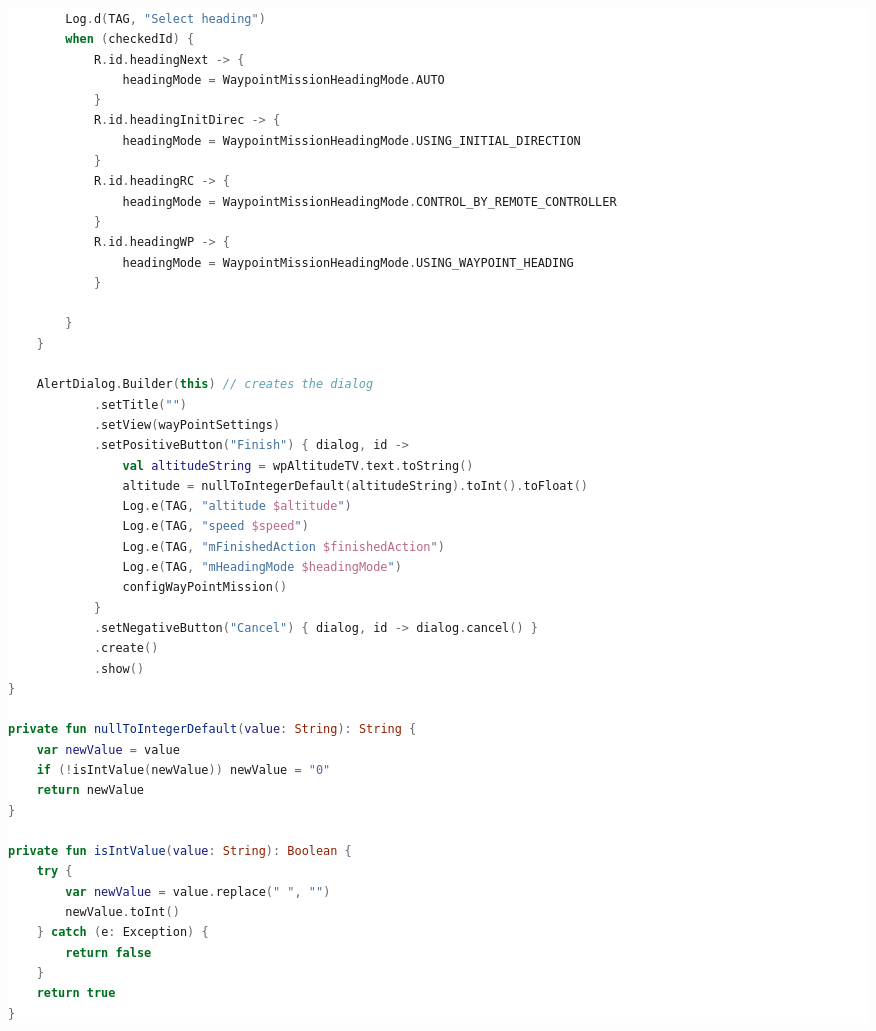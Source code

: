 ```kotlin
        Log.d(TAG, "Select heading")
        when (checkedId) {
            R.id.headingNext -> {
                headingMode = WaypointMissionHeadingMode.AUTO
            }
            R.id.headingInitDirec -> {
                headingMode = WaypointMissionHeadingMode.USING_INITIAL_DIRECTION
            }
            R.id.headingRC -> {
                headingMode = WaypointMissionHeadingMode.CONTROL_BY_REMOTE_CONTROLLER
            }
            R.id.headingWP -> {
                headingMode = WaypointMissionHeadingMode.USING_WAYPOINT_HEADING
            }

        }
    }

    AlertDialog.Builder(this) // creates the dialog
            .setTitle("")
            .setView(wayPointSettings)
            .setPositiveButton("Finish") { dialog, id ->
                val altitudeString = wpAltitudeTV.text.toString()
                altitude = nullToIntegerDefault(altitudeString).toInt().toFloat()
                Log.e(TAG, "altitude $altitude")
                Log.e(TAG, "speed $speed")
                Log.e(TAG, "mFinishedAction $finishedAction")
                Log.e(TAG, "mHeadingMode $headingMode")
                configWayPointMission()
            }
            .setNegativeButton("Cancel") { dialog, id -> dialog.cancel() }
            .create()
            .show()
}

private fun nullToIntegerDefault(value: String): String {
    var newValue = value
    if (!isIntValue(newValue)) newValue = "0"
    return newValue
}

private fun isIntValue(value: String): Boolean {
    try {
        var newValue = value.replace(" ", "")
        newValue.toInt()
    } catch (e: Exception) {
        return false
    }
    return true
}
```
